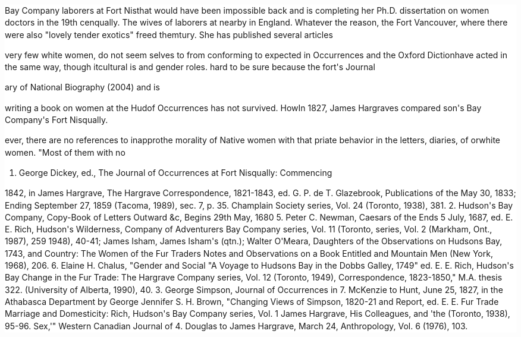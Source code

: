Bay Company laborers at Fort Nisthat would have been impossible back
and is completing her Ph.D. dissertation on women doctors in the 19th cenqually. The wives of laborers at nearby
in England. Whatever the reason, the
Fort Vancouver, where there were also
"lovely tender exotics" freed themtury. She has published several articles

very few white women, do not seem selves
to
from conforming to expected
in Occurrences and the Oxford Dictionhave acted in the same way, though itcultural
is
and gender roles.
hard to be sure because the fort's Journal

ary of National Biography (2004) and is

writing a book on women at the Hudof Occurrences has not survived. HowIn 1827, James Hargraves compared
son's Bay Company's Fort Nisqually.

ever, there are no references to inapprothe morality of Native women with that
priate behavior in the letters, diaries, of
orwhite women. "Most of them with no

1. George Dickey, ed., The Journal of
Occurrences at Fort Nisqually: Commencing

1842, in James Hargrave, The Hargrave
Correspondence, 1821-1843, ed. G. P. de T.
Glazebrook, Publications of the
May 30, 1833; Ending September 27, 1859
(Tacoma, 1989), sec. 7, p. 35.
Champlain Society series, Vol. 24
(Toronto, 1938), 381.
2. Hudson's Bay Company, Copy-Book of
Letters Outward &c, Begins 29th May, 1680 5. Peter C. Newman, Caesars of the
Ends 5 July, 1687, ed. E. E. Rich, Hudson's
Wilderness, Company of Adventurers
Bay Company series, Vol. 11 (Toronto,
series, Vol. 2 (Markham, Ont., 1987), 259
1948), 40-41; James Isham, James Isham's
(qtn.); Walter O'Meara, Daughters of the
Observations on Hudsons Bay, 1743, and
Country: The Women of the Fur Traders
Notes and Observations on a Book Entitled
and Mountain Men (New York, 1968), 206.
6. Elaine H. Chalus, "Gender and Social
"A Voyage to Hudsons Bay in the Dobbs
Galley, 1749" ed. E. E. Rich, Hudson's Bay
Change in the Fur Trade: The Hargrave
Company series, Vol. 12 (Toronto, 1949),
Correspondence, 1823-1850," M.A. thesis
322.
(University of Alberta, 1990), 40.
3. George Simpson, Journal of Occurrences in 7. McKenzie to Hunt, June 25, 1827, in
the Athabasca Department by George
Jennifer S. H. Brown, "Changing Views of
Simpson, 1820-21 and Report, ed. E. E.
Fur Trade Marriage and Domesticity:
Rich, Hudson's Bay Company series, Vol. 1
James Hargrave, His Colleagues, and 'the
(Toronto, 1938), 95-96.
Sex,'" Western Canadian Journal of
4. Douglas to James Hargrave, March 24,
Anthropology, Vol. 6 (1976), 103.
